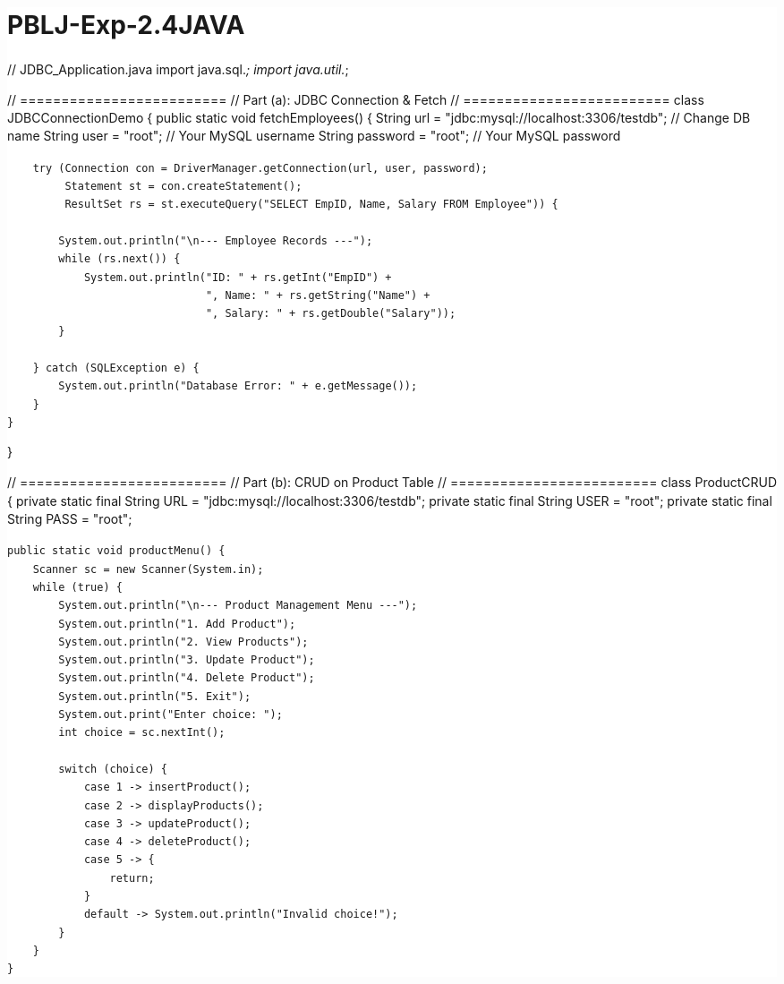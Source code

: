 # PBLJ-Exp-2.4JAVA
// JDBC_Application.java
import java.sql.*;
import java.util.*;

// =========================
// Part (a): JDBC Connection & Fetch
// =========================
class JDBCConnectionDemo {
    public static void fetchEmployees() {
        String url = "jdbc:mysql://localhost:3306/testdb"; // Change DB name
        String user = "root"; // Your MySQL username
        String password = "root"; // Your MySQL password

        try (Connection con = DriverManager.getConnection(url, user, password);
             Statement st = con.createStatement();
             ResultSet rs = st.executeQuery("SELECT EmpID, Name, Salary FROM Employee")) {

            System.out.println("\n--- Employee Records ---");
            while (rs.next()) {
                System.out.println("ID: " + rs.getInt("EmpID") +
                                   ", Name: " + rs.getString("Name") +
                                   ", Salary: " + rs.getDouble("Salary"));
            }

        } catch (SQLException e) {
            System.out.println("Database Error: " + e.getMessage());
        }
    }
}

// =========================
// Part (b): CRUD on Product Table
// =========================
class ProductCRUD {
    private static final String URL = "jdbc:mysql://localhost:3306/testdb";
    private static final String USER = "root";
    private static final String PASS = "root";

    public static void productMenu() {
        Scanner sc = new Scanner(System.in);
        while (true) {
            System.out.println("\n--- Product Management Menu ---");
            System.out.println("1. Add Product");
            System.out.println("2. View Products");
            System.out.println("3. Update Product");
            System.out.println("4. Delete Product");
            System.out.println("5. Exit");
            System.out.print("Enter choice: ");
            int choice = sc.nextInt();

            switch (choice) {
                case 1 -> insertProduct();
                case 2 -> displayProducts();
                case 3 -> updateProduct();
                case 4 -> deleteProduct();
                case 5 -> {
                    return;
                }
                default -> System.out.println("Invalid choice!");
            }
        }
    }
